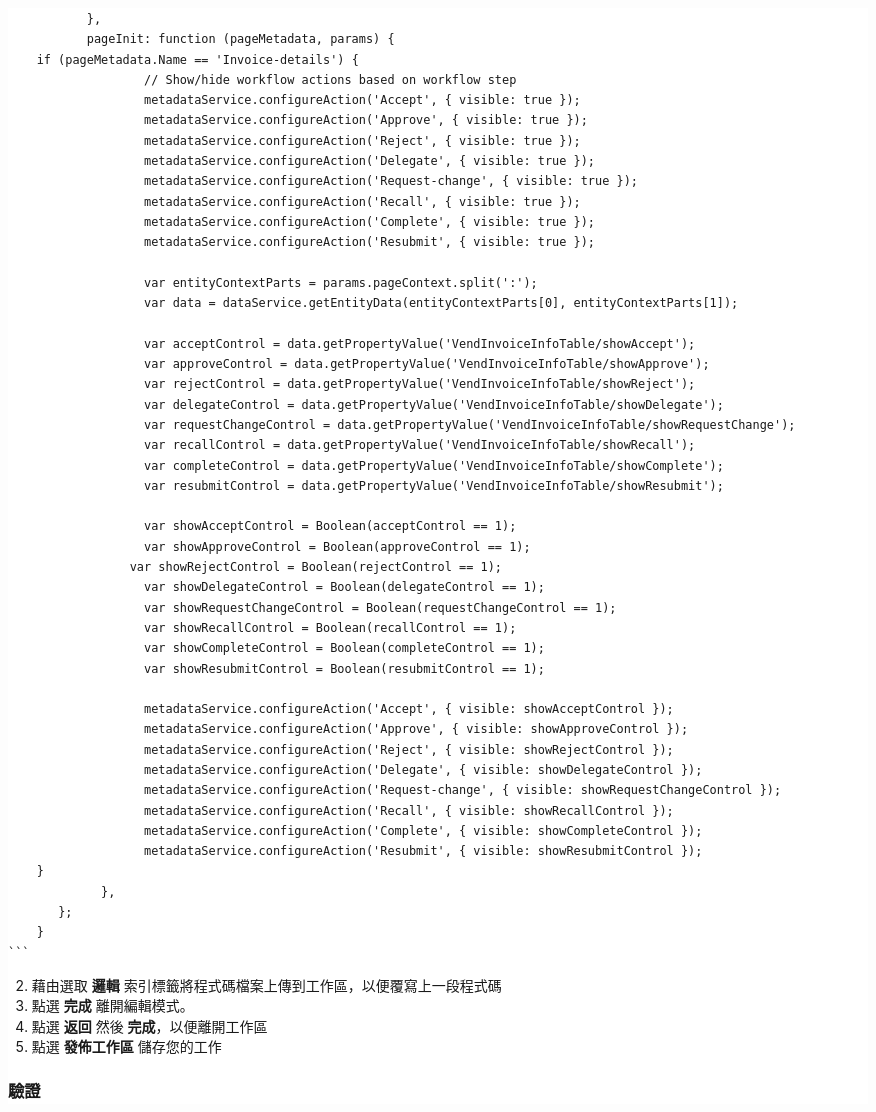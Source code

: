                },
               pageInit: function (pageMetadata, params) {
        if (pageMetadata.Name == 'Invoice-details') {
                       // Show/hide workflow actions based on workflow step
                       metadataService.configureAction('Accept', { visible: true });
                       metadataService.configureAction('Approve', { visible: true });
                       metadataService.configureAction('Reject', { visible: true });
                       metadataService.configureAction('Delegate', { visible: true });
                       metadataService.configureAction('Request-change', { visible: true });
                       metadataService.configureAction('Recall', { visible: true });
                       metadataService.configureAction('Complete', { visible: true });
                       metadataService.configureAction('Resubmit', { visible: true });

                       var entityContextParts = params.pageContext.split(':');
                       var data = dataService.getEntityData(entityContextParts[0], entityContextParts[1]);

                       var acceptControl = data.getPropertyValue('VendInvoiceInfoTable/showAccept');
                       var approveControl = data.getPropertyValue('VendInvoiceInfoTable/showApprove');
                       var rejectControl = data.getPropertyValue('VendInvoiceInfoTable/showReject');
                       var delegateControl = data.getPropertyValue('VendInvoiceInfoTable/showDelegate');
                       var requestChangeControl = data.getPropertyValue('VendInvoiceInfoTable/showRequestChange');
                       var recallControl = data.getPropertyValue('VendInvoiceInfoTable/showRecall');
                       var completeControl = data.getPropertyValue('VendInvoiceInfoTable/showComplete');
                       var resubmitControl = data.getPropertyValue('VendInvoiceInfoTable/showResubmit');

                       var showAcceptControl = Boolean(acceptControl == 1);
                       var showApproveControl = Boolean(approveControl == 1);
                     var showRejectControl = Boolean(rejectControl == 1);
                       var showDelegateControl = Boolean(delegateControl == 1);
                       var showRequestChangeControl = Boolean(requestChangeControl == 1);
                       var showRecallControl = Boolean(recallControl == 1);
                       var showCompleteControl = Boolean(completeControl == 1);
                       var showResubmitControl = Boolean(resubmitControl == 1);

                       metadataService.configureAction('Accept', { visible: showAcceptControl });
                       metadataService.configureAction('Approve', { visible: showApproveControl });
                       metadataService.configureAction('Reject', { visible: showRejectControl });
                       metadataService.configureAction('Delegate', { visible: showDelegateControl });
                       metadataService.configureAction('Request-change', { visible: showRequestChangeControl });
                       metadataService.configureAction('Recall', { visible: showRecallControl });
                       metadataService.configureAction('Complete', { visible: showCompleteControl });
                       metadataService.configureAction('Resubmit', { visible: showResubmitControl });
        }
                 },
           };
        }
    ```
    
2.  藉由選取 **邏輯** 索引標籤將程式碼檔案上傳到工作區，以便覆寫上一段程式碼
3.  點選 **完成** 離開編輯模式。
4.  點選 **返回** 然後 **完成**，以便離開工作區
5.  點選 **發佈工作區** 儲存您的工作

### <a name="validation"></a>驗證
